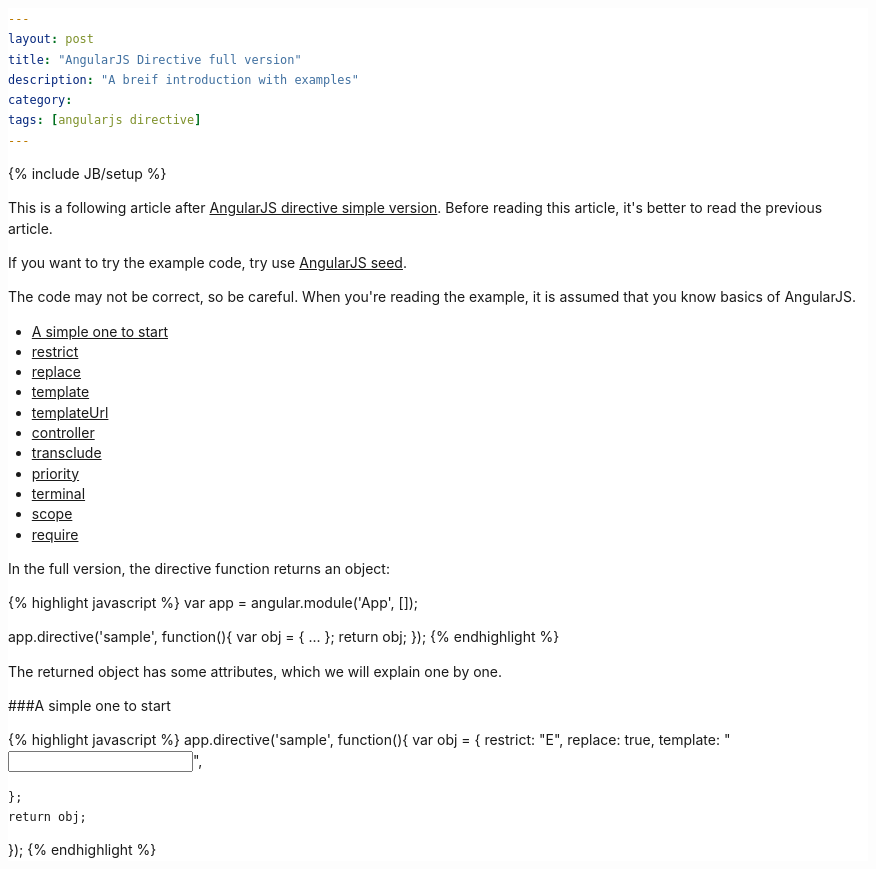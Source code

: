 ```yaml
---
layout: post
title: "AngularJS Directive full version"
description: "A breif introduction with examples"
category: 
tags: [angularjs directive]
---
```

{% include JB/setup %}

This is a following article after [AngularJS directive simple version](http://koly23.github.io/angularjs-directive---simple-version/2013/10/07/). Before reading this article, it's better to read the previous article.

If you want to try the example code, try use [AngularJS seed](https://github.com/angular/angular-seed).

The code may not be correct, so be careful. When you're reading the example, it is assumed that you know basics of AngularJS.

* [A simple one to start](#a_simple_one_to_start)
* [restrict](#restrict)
* [replace](#replace)
* [template](#template)
* [templateUrl](#templateurl)
* [controller](#controller)
* [transclude](#transclude)
* [priority](#priority)
* [terminal](#terminal)
* [scope](#scope)
* [require](#require)

In the full version, the directive function returns an object:

{% highlight javascript %}
var app = angular.module('App', []);

app.directive('sample', function(){
	var obj = {
		...
	};
	return obj;
});
{% endhighlight %}

The returned object has some attributes, which we will explain one by one.

###A simple one to start

{% highlight javascript %}
app.directive('sample', function(){
	var obj = {
		restrict: "E",
		replace: true,
		template: "<input type='text'>",

	};
	return obj;
});
{% endhighlight %}
